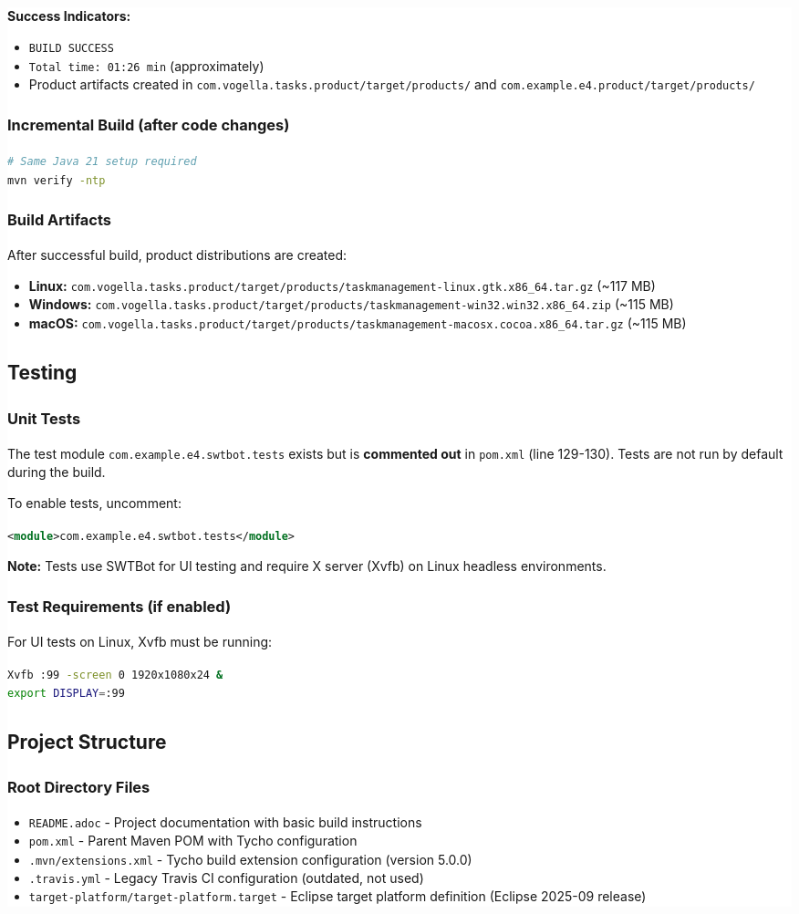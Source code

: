 **Success Indicators:**
- `BUILD SUCCESS`
- `Total time: 01:26 min` (approximately)
- Product artifacts created in `com.vogella.tasks.product/target/products/` and `com.example.e4.product/target/products/`

### Incremental Build (after code changes)

```bash
# Same Java 21 setup required
mvn verify -ntp
```

### Build Artifacts

After successful build, product distributions are created:
- **Linux:** `com.vogella.tasks.product/target/products/taskmanagement-linux.gtk.x86_64.tar.gz` (~117 MB)
- **Windows:** `com.vogella.tasks.product/target/products/taskmanagement-win32.win32.x86_64.zip` (~115 MB)
- **macOS:** `com.vogella.tasks.product/target/products/taskmanagement-macosx.cocoa.x86_64.tar.gz` (~115 MB)

## Testing

### Unit Tests

The test module `com.example.e4.swtbot.tests` exists but is **commented out** in `pom.xml` (line 129-130). Tests are not run by default during the build.

To enable tests, uncomment:
```xml
<module>com.example.e4.swtbot.tests</module>
```

**Note:** Tests use SWTBot for UI testing and require X server (Xvfb) on Linux headless environments.

### Test Requirements (if enabled)

For UI tests on Linux, Xvfb must be running:
```bash
Xvfb :99 -screen 0 1920x1080x24 &
export DISPLAY=:99
```

## Project Structure

### Root Directory Files

- `README.adoc` - Project documentation with basic build instructions
- `pom.xml` - Parent Maven POM with Tycho configuration
- `.mvn/extensions.xml` - Tycho build extension configuration (version 5.0.0)
- `.travis.yml` - Legacy Travis CI configuration (outdated, not used)
- `target-platform/target-platform.target` - Eclipse target platform definition (Eclipse 2025-09 release)
